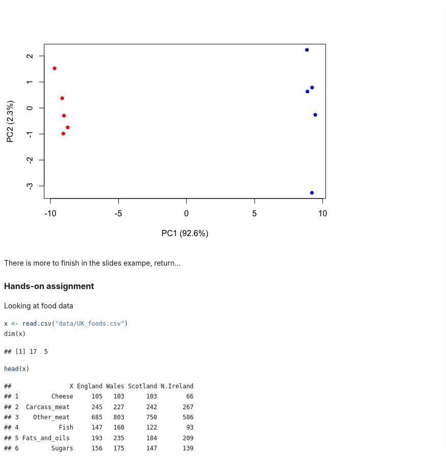 ![](Class8_Clustering_files/figure-html/unnamed-chunk-29-1.png)

There is more to finish in the slides exampe, return...



### Hands-on assignment

Looking at food data

```r
x <- read.csv("data/UK_foods.csv")
dim(x)
```

```
## [1] 17  5
```

```r
head(x)
```

```
##                X England Wales Scotland N.Ireland
## 1         Cheese     105   103      103        66
## 2  Carcass_meat      245   227      242       267
## 3    Other_meat      685   803      750       586
## 4           Fish     147   160      122        93
## 5 Fats_and_oils      193   235      184       209
## 6         Sugars     156   175      147       139
```
